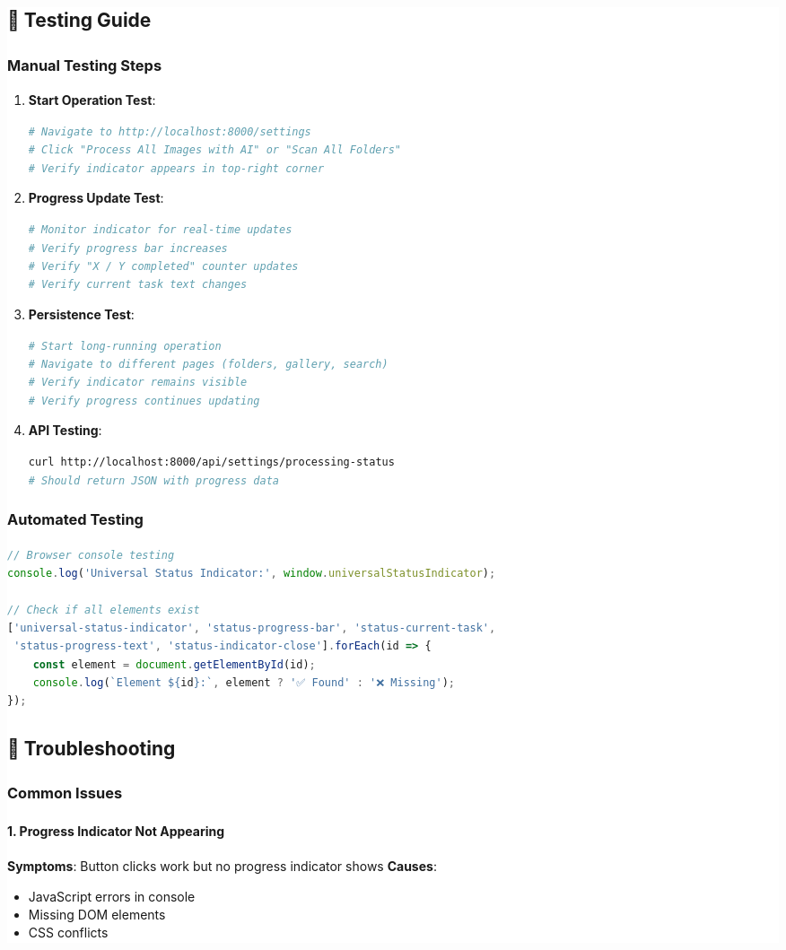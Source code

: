 ## 🧪 Testing Guide

### Manual Testing Steps

1. **Start Operation Test**:
   ```bash
   # Navigate to http://localhost:8000/settings
   # Click "Process All Images with AI" or "Scan All Folders"
   # Verify indicator appears in top-right corner
   ```

2. **Progress Update Test**:
   ```bash
   # Monitor indicator for real-time updates
   # Verify progress bar increases
   # Verify "X / Y completed" counter updates
   # Verify current task text changes
   ```

3. **Persistence Test**:
   ```bash
   # Start long-running operation
   # Navigate to different pages (folders, gallery, search)
   # Verify indicator remains visible
   # Verify progress continues updating
   ```

4. **API Testing**:
   ```bash
   curl http://localhost:8000/api/settings/processing-status
   # Should return JSON with progress data
   ```

### Automated Testing
```javascript
// Browser console testing
console.log('Universal Status Indicator:', window.universalStatusIndicator);

// Check if all elements exist
['universal-status-indicator', 'status-progress-bar', 'status-current-task', 
 'status-progress-text', 'status-indicator-close'].forEach(id => {
    const element = document.getElementById(id);
    console.log(`Element ${id}:`, element ? '✅ Found' : '❌ Missing');
});
```

## 🐛 Troubleshooting

### Common Issues

#### 1. Progress Indicator Not Appearing
**Symptoms**: Button clicks work but no progress indicator shows
**Causes**:
- JavaScript errors in console
- Missing DOM elements
- CSS conflicts
